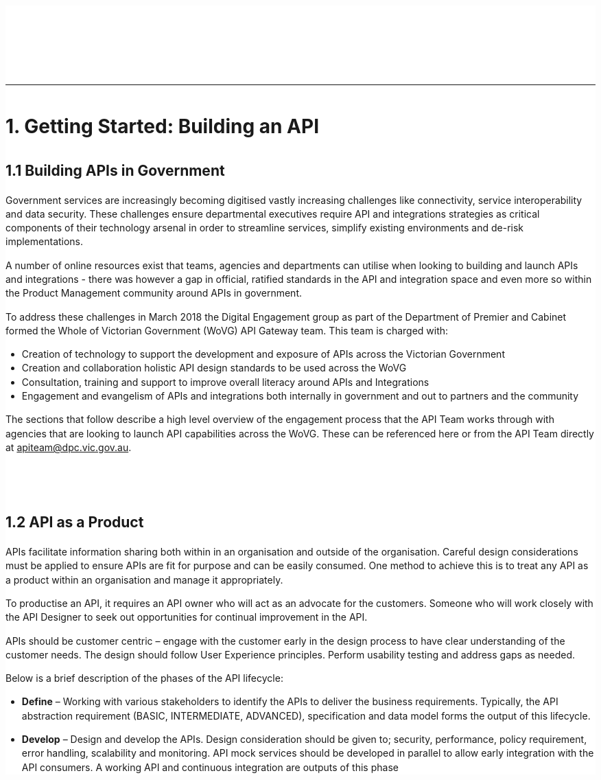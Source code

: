 
<br /><br /><br /><br /><br />
______________________________________________________________________________
<h1 id="1">1. Getting Started: Building an API</h1>
<h2 id="1-1">1.1 Building APIs in Government</h2>

Government services are increasingly becoming digitised vastly increasing challenges like connectivity, service interoperability and data security. These challenges ensure departmental executives require API and integrations strategies as critical components of their technology arsenal in order to streamline services, simplify existing environments and de-risk implementations.

A number of online resources exist that teams, agencies and departments can utilise when looking to building and launch APIs and integrations - there was however a gap in official, ratified standards in the API and integration space and even more so within the Product Management community around APIs in government.

To address these challenges in March 2018 the Digital Engagement group as part of the Department of Premier and Cabinet formed the Whole of Victorian Government (WoVG) API Gateway team. This team is charged with:

- Creation of technology to support the development and exposure of APIs across the Victorian Government
- Creation and collaboration holistic API design standards to be used across the WoVG
- Consultation, training and support to improve overall literacy around APIs and Integrations
- Engagement and evangelism of APIs and integrations both internally in government and out to partners and the community

The sections that follow describe a high level overview of the engagement process that the API Team works through with agencies that are looking to launch API capabilities across the WoVG.  These can be referenced here or from the API Team directly at [apiteam@dpc.vic.gov.au](mailto:apiteam@dpc.vic.gov.au).





<br /><br />
<h2 id="1-2">1.2 API as a Product</h2>

APIs facilitate information sharing both within in an organisation and outside of the organisation.  Careful design considerations must be applied to ensure APIs are fit for purpose and can be easily consumed.  One method to achieve this is to treat any API as a product within an organisation and manage it appropriately.

To productise an API, it requires an API owner who will act as an advocate for the customers.  Someone who will work closely with the API Designer to seek out opportunities for continual improvement in the API.

APIs should be customer centric – engage with the customer early in the design process to have clear understanding of the customer needs.  The design should follow User Experience principles. Perform usability testing and address gaps as needed.

Below is a brief description of the phases of the API lifecycle:   

- **Define** – Working with various stakeholders to identify the APIs to deliver the business requirements. Typically, the API abstraction requirement (BASIC, INTERMEDIATE, ADVANCED), specification and data model forms the output of this lifecycle. 
  
- **Develop** – Design and develop the APIs. Design consideration should be given to; security, performance, policy requirement, error handling, scalability and monitoring.  API mock services should be developed in parallel to allow early integration with the API consumers.  A working API and continuous integration are outputs of this phase
  